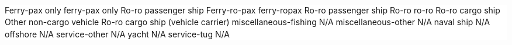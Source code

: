 </tr>
<tr class="even">
<td>Ferry-pax only</td>
<td>ferry-pax only</td>
<td>Ro-ro passenger ship</td>
</tr>
<tr class="odd">
<td>Ferry-ro-pax</td>
<td>ferry-ropax</td>
<td>Ro-ro passenger ship</td>
</tr>
<tr class="even">
<td>Ro-ro</td>
<td>ro-ro</td>
<td>Ro-ro cargo ship</td>
</tr>
<tr class="odd">
<td>Other non-cargo</td>
<td>vehicle</td>
<td>Ro-ro cargo ship (vehicle carrier)</td>
</tr>
<tr class="even">
<td></td>
<td>miscellaneous-fishing</td>
<td>N/A</td>
</tr>
<tr class="odd">
<td></td>
<td>miscellaneous-other</td>
<td>N/A</td>
</tr>
<tr class="even">
<td></td>
<td>naval ship</td>
<td>N/A</td>
</tr>
<tr class="odd">
<td></td>
<td>offshore</td>
<td>N/A</td>
</tr>
<tr class="even">
<td></td>
<td>service-other</td>
<td>N/A</td>
</tr>
<tr class="odd">
<td></td>
<td>yacht</td>
<td>N/A</td>
</tr>
<tr class="even">
<td></td>
<td>service-tug</td>
<td>N/A</td>
</tr>
</tbody>
</table>

